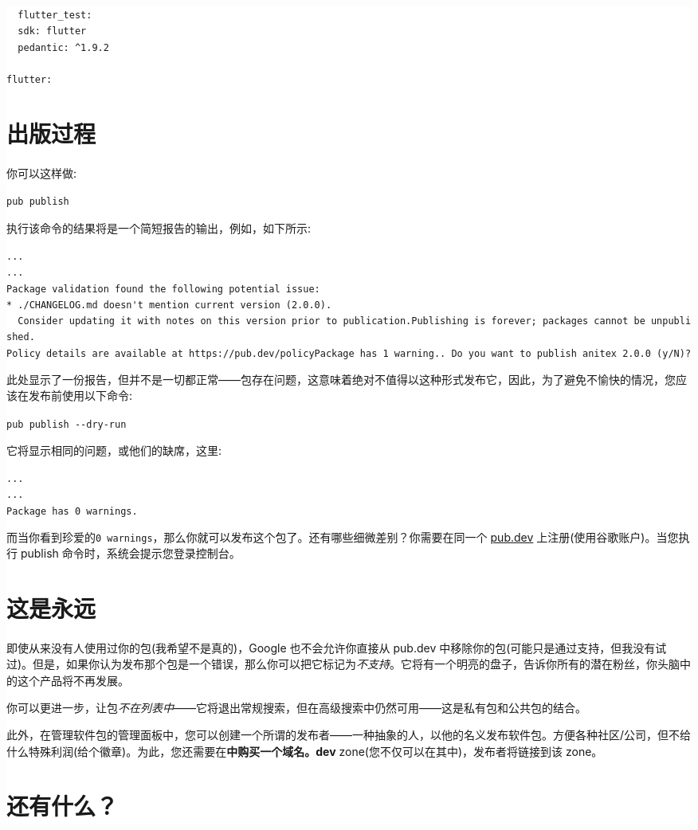 ```
  flutter_test:  
  sdk: flutter  
  pedantic: ^1.9.2  

flutter:
```

# 出版过程

你可以这样做:

```
pub publish
```

执行该命令的结果将是一个简短报告的输出，例如，如下所示:

```
...
...
Package validation found the following potential issue:
* ./CHANGELOG.md doesn't mention current version (2.0.0).
  Consider updating it with notes on this version prior to publication.Publishing is forever; packages cannot be unpublished.
Policy details are available at https://pub.dev/policyPackage has 1 warning.. Do you want to publish anitex 2.0.0 (y/N)?
```

此处显示了一份报告，但并不是一切都正常——包存在问题，这意味着绝对不值得以这种形式发布它，因此，为了避免不愉快的情况，您应该在发布前使用以下命令:

```
pub publish --dry-run
```

它将显示相同的问题，或他们的缺席，这里:

```
...
...
Package has 0 warnings.
```

而当你看到珍爱的`0 warnings`，那么你就可以发布这个包了。还有哪些细微差别？你需要在同一个 [pub.dev](https://pub.dev/) 上注册(使用谷歌账户)。当您执行 publish 命令时，系统会提示您登录控制台。

# 这是永远

即使从来没有人使用过你的包(我希望不是真的)，Google 也不会允许你直接从 pub.dev 中移除你的包(可能只是通过支持，但我没有试过)。但是，如果你认为发布那个包是一个错误，那么你可以把它标记为*不支持*。它将有一个明亮的盘子，告诉你所有的潜在粉丝，你头脑中的这个产品将不再发展。

你可以更进一步，让包*不在列表中*——它将退出常规搜索，但在高级搜索中仍然可用——这是私有包和公共包的结合。

此外，在管理软件包的管理面板中，您可以创建一个所谓的发布者——一种抽象的人，以他的名义发布软件包。方便各种社区/公司，但不给什么特殊利润(给个徽章)。为此，您还需要在**中购买一个域名。dev** zone(您不仅可以在其中)，发布者将链接到该 zone。

# 还有什么？
